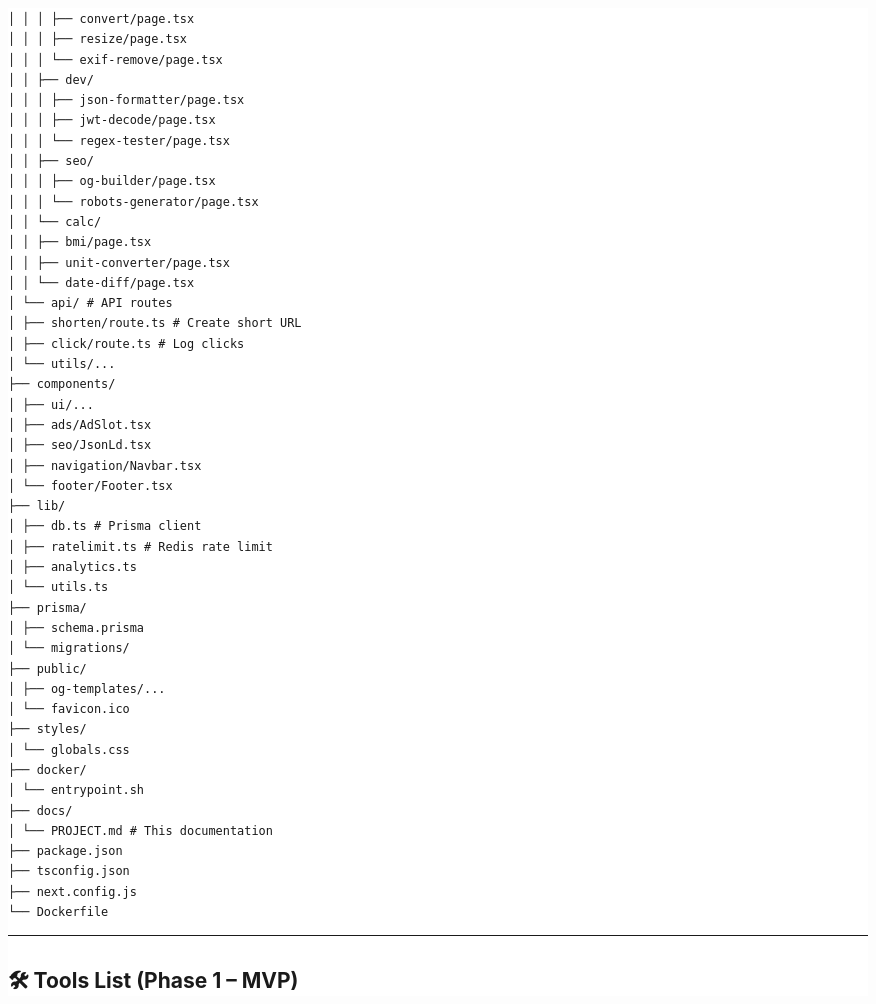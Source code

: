 ```
│ │ │ ├── convert/page.tsx
│ │ │ ├── resize/page.tsx
│ │ │ └── exif-remove/page.tsx
│ │ ├── dev/
│ │ │ ├── json-formatter/page.tsx
│ │ │ ├── jwt-decode/page.tsx
│ │ │ └── regex-tester/page.tsx
│ │ ├── seo/
│ │ │ ├── og-builder/page.tsx
│ │ │ └── robots-generator/page.tsx
│ │ └── calc/
│ │ ├── bmi/page.tsx
│ │ ├── unit-converter/page.tsx
│ │ └── date-diff/page.tsx
│ └── api/ # API routes
│ ├── shorten/route.ts # Create short URL
│ ├── click/route.ts # Log clicks
│ └── utils/...
├── components/
│ ├── ui/...
│ ├── ads/AdSlot.tsx
│ ├── seo/JsonLd.tsx
│ ├── navigation/Navbar.tsx
│ └── footer/Footer.tsx
├── lib/
│ ├── db.ts # Prisma client
│ ├── ratelimit.ts # Redis rate limit
│ ├── analytics.ts
│ └── utils.ts
├── prisma/
│ ├── schema.prisma
│ └── migrations/
├── public/
│ ├── og-templates/...
│ └── favicon.ico
├── styles/
│ └── globals.css
├── docker/
│ └── entrypoint.sh
├── docs/
│ └── PROJECT.md # This documentation
├── package.json
├── tsconfig.json
├── next.config.js
└── Dockerfile

```

---

## 🛠️ Tools List (Phase 1 – MVP)
